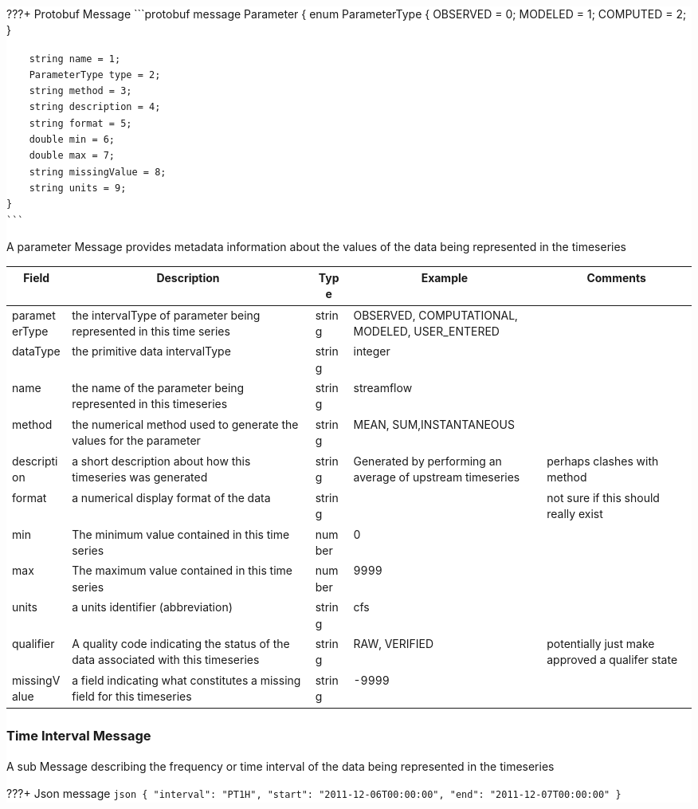???+ Protobuf Message
    ```protobuf
    message Parameter {
        enum ParameterType {
            OBSERVED = 0;
            MODELED = 1;
            COMPUTED = 2;
        }
    
        string name = 1;
        ParameterType type = 2;
        string method = 3;
        string description = 4;
        string format = 5;
        double min = 6;
        double max = 7;
        string missingValue = 8;
        string units = 9;
    }
    ```
A parameter Message provides metadata information about the values of the data being represented in the timeseries


| Field         | Description                                                                      | Type   | Example                                                   | Comments                                        |
|---------------|----------------------------------------------------------------------------------|--------|-----------------------------------------------------------|-------------------------------------------------|
| parameterType | the intervalType of parameter being  represented in this time series                     | string | OBSERVED, COMPUTATIONAL, MODELED, USER_ENTERED            |                                                 |
| dataType      | the primitive  data intervalType                                                         | string | integer                                                   |                                                 |
| name          | the name of the parameter being represented in this timeseries                   | string | streamflow                                                |                                                 |
| method        | the numerical method used to generate the values for the parameter               | string | MEAN, SUM,INSTANTANEOUS                                   |                                                 |
| description   | a short description about how this timeseries was generated                      | string | Generated by performing an average of upstream timeseries | perhaps clashes with method                     |
| format        | a numerical display format of the data                                           | string |                                                           | not sure if this should really exist            |
| min           | The minimum value contained in this time series                                  | number | 0                                                         |                                                 |
| max           | The maximum value contained in this time series                                  | number | 9999                                                      |                                                 |
| units         | a units identifier (abbreviation)                                                | string | cfs                                                       |                                                 |
| qualifier     | A quality code indicating the status of the data associated with this timeseries | string | RAW, VERIFIED                                             | potentially just make approved a qualifer state |
| missingValue  | a field indicating what constitutes a missing field for this timeseries          | string | -9999                                                     |                                                 |


### Time Interval Message

A sub Message describing the frequency or time interval of the data being represented in the timeseries

???+ Json message
    ```json
    {
        "interval": "PT1H",
        "start": "2011-12-06T00:00:00",
        "end": "2011-12-07T00:00:00"
    }
    ```
